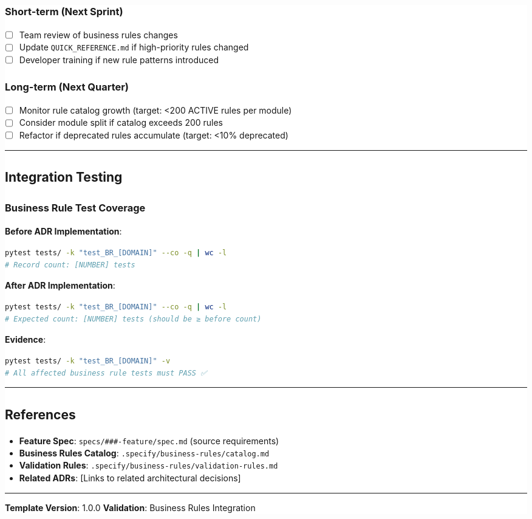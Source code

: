### Short-term (Next Sprint)
- [ ] Team review of business rules changes
- [ ] Update `QUICK_REFERENCE.md` if high-priority rules changed
- [ ] Developer training if new rule patterns introduced

### Long-term (Next Quarter)
- [ ] Monitor rule catalog growth (target: <200 ACTIVE rules per module)
- [ ] Consider module split if catalog exceeds 200 rules
- [ ] Refactor if deprecated rules accumulate (target: <10% deprecated)

---

## Integration Testing

### Business Rule Test Coverage
**Before ADR Implementation**:
```bash
pytest tests/ -k "test_BR_[DOMAIN]" --co -q | wc -l
# Record count: [NUMBER] tests
```

**After ADR Implementation**:
```bash
pytest tests/ -k "test_BR_[DOMAIN]" --co -q | wc -l
# Expected count: [NUMBER] tests (should be ≥ before count)
```

**Evidence**:
```bash
pytest tests/ -k "test_BR_[DOMAIN]" -v
# All affected business rule tests must PASS ✅
```

---

## References

- **Feature Spec**: `specs/###-feature/spec.md` (source requirements)
- **Business Rules Catalog**: `.specify/business-rules/catalog.md`
- **Validation Rules**: `.specify/business-rules/validation-rules.md`
- **Related ADRs**: [Links to related architectural decisions]

---

**Template Version**: 1.0.0
**Validation**: Business Rules Integration
